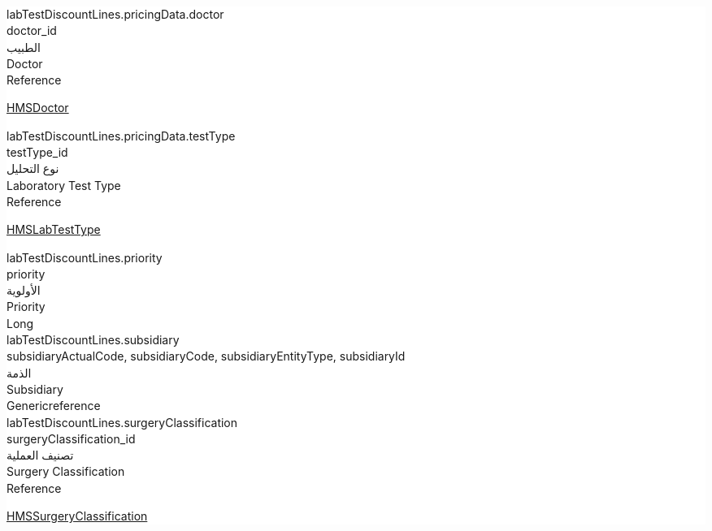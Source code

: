 </div>

<div class="row searchable" id="labTestDiscountLines.pricingData.doctor">
<div class="cell" data-label="Property">labTestDiscountLines.pricingData.doctor</div>
<div class="cell" data-label="Column">doctor_id</div>
<div class="cell" data-label="Arabic">الطبيب</div>
<div class="cell" data-label="English">Doctor</div>
<div class="cell" data-label="Type">Reference</div>
<div class="cell" data-label="Foreign Table">

 [HMSDoctor](/entities/hms/HMSDoctor.md) 
</div>
</div>

<div class="row searchable" id="labTestDiscountLines.pricingData.testType">
<div class="cell" data-label="Property">labTestDiscountLines.pricingData.testType</div>
<div class="cell" data-label="Column">testType_id</div>
<div class="cell" data-label="Arabic">نوع التحليل</div>
<div class="cell" data-label="English">Laboratory Test Type</div>
<div class="cell" data-label="Type">Reference</div>
<div class="cell" data-label="Foreign Table">

 [HMSLabTestType](/entities/hms/HMSLabTestType.md) 
</div>
</div>

<div class="row searchable" id="labTestDiscountLines.priority">
<div class="cell" data-label="Property">labTestDiscountLines.priority</div>
<div class="cell" data-label="Column">priority</div>
<div class="cell" data-label="Arabic">الأولوية</div>
<div class="cell" data-label="English">Priority</div>
<div class="cell" data-label="Type">Long</div>

</div>

<div class="row searchable" id="labTestDiscountLines.subsidiary">
<div class="cell" data-label="Property">labTestDiscountLines.subsidiary</div>
<div class="cell gen-ref-column" data-label="Column">subsidiaryActualCode,  subsidiaryCode,  subsidiaryEntityType,  subsidiaryId</div>
<div class="cell" data-label="Arabic">الذمة</div>
<div class="cell" data-label="English">Subsidiary</div>
<div class="cell" data-label="Type">Genericreference</div>

</div>

<div class="row searchable" id="labTestDiscountLines.surgeryClassification">
<div class="cell" data-label="Property">labTestDiscountLines.surgeryClassification</div>
<div class="cell" data-label="Column">surgeryClassification_id</div>
<div class="cell" data-label="Arabic">تصنيف العملية</div>
<div class="cell" data-label="English">Surgery Classification</div>
<div class="cell" data-label="Type">Reference</div>
<div class="cell" data-label="Foreign Table">

 [HMSSurgeryClassification](/entities/hms/HMSSurgeryClassification.md) 
</div>
</div>
